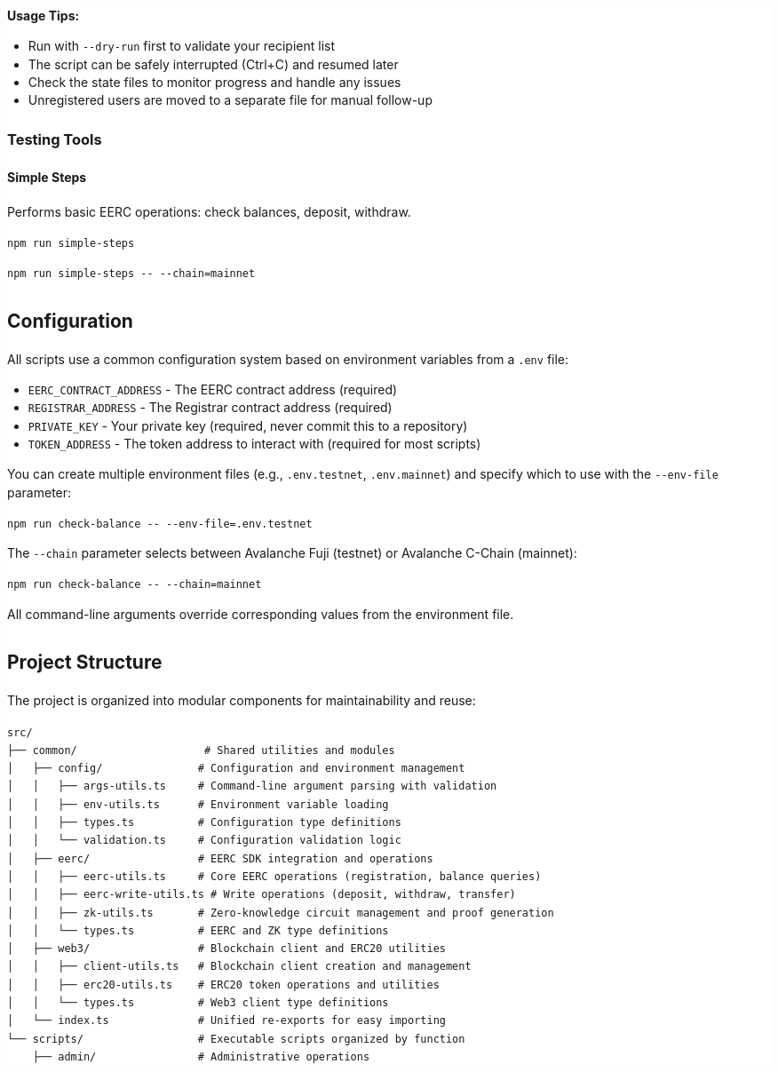 **Usage Tips:**
- Run with `--dry-run` first to validate your recipient list
- The script can be safely interrupted (Ctrl+C) and resumed later
- Check the state files to monitor progress and handle any issues
- Unregistered users are moved to a separate file for manual follow-up

### Testing Tools

#### Simple Steps

Performs basic EERC operations: check balances, deposit, withdraw.

```
npm run simple-steps
```

```
npm run simple-steps -- --chain=mainnet
```

## Configuration

All scripts use a common configuration system based on environment variables from a `.env` file:

- `EERC_CONTRACT_ADDRESS` - The EERC contract address (required)
- `REGISTRAR_ADDRESS` - The Registrar contract address (required)
- `PRIVATE_KEY` - Your private key (required, never commit this to a repository)
- `TOKEN_ADDRESS` - The token address to interact with (required for most scripts)

You can create multiple environment files (e.g., `.env.testnet`, `.env.mainnet`) and specify which to use with the
`--env-file` parameter:

```
npm run check-balance -- --env-file=.env.testnet
```

The `--chain` parameter selects between Avalanche Fuji (testnet) or Avalanche C-Chain (mainnet):

```
npm run check-balance -- --chain=mainnet
```

All command-line arguments override corresponding values from the environment file.

## Project Structure

The project is organized into modular components for maintainability and reuse:

```
src/
├── common/                    # Shared utilities and modules
│   ├── config/               # Configuration and environment management
│   │   ├── args-utils.ts     # Command-line argument parsing with validation
│   │   ├── env-utils.ts      # Environment variable loading
│   │   ├── types.ts          # Configuration type definitions
│   │   └── validation.ts     # Configuration validation logic
│   ├── eerc/                 # EERC SDK integration and operations
│   │   ├── eerc-utils.ts     # Core EERC operations (registration, balance queries)
│   │   ├── eerc-write-utils.ts # Write operations (deposit, withdraw, transfer)
│   │   ├── zk-utils.ts       # Zero-knowledge circuit management and proof generation
│   │   └── types.ts          # EERC and ZK type definitions
│   ├── web3/                 # Blockchain client and ERC20 utilities
│   │   ├── client-utils.ts   # Blockchain client creation and management
│   │   ├── erc20-utils.ts    # ERC20 token operations and utilities
│   │   └── types.ts          # Web3 client type definitions
│   └── index.ts              # Unified re-exports for easy importing
└── scripts/                  # Executable scripts organized by function
    ├── admin/                # Administrative operations
```